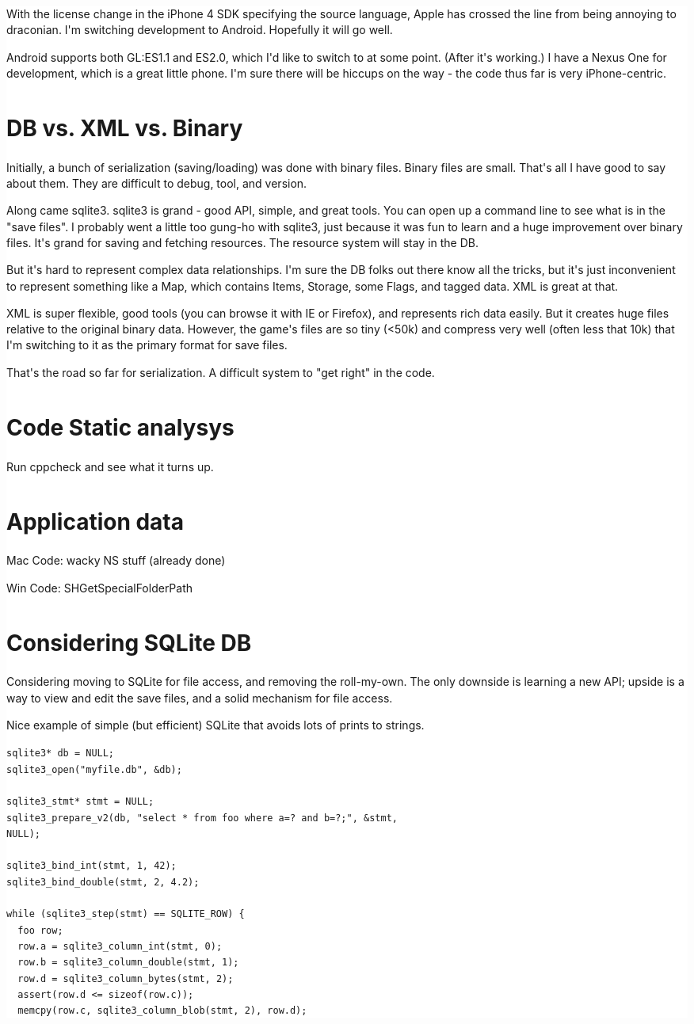 With the license change in the iPhone 4 SDK specifying the source language, Apple has crossed the line from being annoying to draconian. I'm switching development to Android. Hopefully it will go well.

Android supports both GL:ES1.1 and ES2.0, which I'd like to switch to at some point. (After it's working.) I have a Nexus One for development, which is a great little phone. I'm sure there will be hiccups on the way - the code thus far is very iPhone-centric.

# DB vs. XML vs. Binary #

Initially, a bunch of serialization (saving/loading) was done with binary files. Binary files are small. That's all I have good to say about them. They are difficult to debug, tool, and version.

Along came sqlite3. sqlite3 is grand - good API, simple, and great tools. You can open up a command line to see what is in the "save files". I probably went a little too gung-ho with sqlite3, just because it was fun to learn and a huge improvement over binary files. It's grand for saving and fetching resources. The resource system will stay in the DB.

But it's hard to represent complex data relationships. I'm sure the DB folks out there know all the tricks, but it's just inconvenient to represent something like a Map, which contains Items, Storage, some Flags, and tagged data. XML is great at that.

XML is super flexible, good tools (you can browse it with IE or Firefox), and represents rich data easily. But it creates huge files relative to the original binary data. However, the game's files are so tiny (<50k) and compress very well (often less that 10k) that I'm switching to it as the primary format for save files.

That's the road so far for serialization. A difficult system to "get right" in the code.

# Code Static analysys #

Run cppcheck and see what it turns up.

# Application data #

Mac Code: wacky NS stuff (already done)

Win Code: SHGetSpecialFolderPath

# Considering SQLite DB #

Considering moving to SQLite for file access, and removing the roll-my-own. The only downside is learning a new API; upside is a way to view and edit the save files, and a solid mechanism for file access.

Nice example of simple (but efficient) SQLite that avoids lots of prints to strings.

```
sqlite3* db = NULL;
sqlite3_open("myfile.db", &db);

sqlite3_stmt* stmt = NULL;
sqlite3_prepare_v2(db, "select * from foo where a=? and b=?;", &stmt,
NULL);

sqlite3_bind_int(stmt, 1, 42);
sqlite3_bind_double(stmt, 2, 4.2);

while (sqlite3_step(stmt) == SQLITE_ROW) {
  foo row;
  row.a = sqlite3_column_int(stmt, 0);
  row.b = sqlite3_column_double(stmt, 1);
  row.d = sqlite3_column_bytes(stmt, 2);
  assert(row.d <= sizeof(row.c));
  memcpy(row.c, sqlite3_column_blob(stmt, 2), row.d);
```